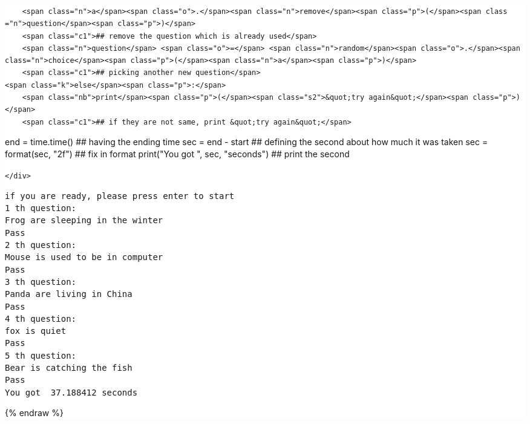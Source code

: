         <span class="n">a</span><span class="o">.</span><span class="n">remove</span><span class="p">(</span><span class="n">question</span><span class="p">)</span>
        <span class="c1">## remove the question which is already used</span>
        <span class="n">question</span> <span class="o">=</span> <span class="n">random</span><span class="o">.</span><span class="n">choice</span><span class="p">(</span><span class="n">a</span><span class="p">)</span>
        <span class="c1">## picking another new question</span>
    <span class="k">else</span><span class="p">:</span> 
        <span class="nb">print</span><span class="p">(</span><span class="s2">&quot;try again&quot;</span><span class="p">)</span>
        <span class="c1">## if they are not same, print &quot;try again&quot;</span>
<span class="n">end</span> <span class="o">=</span> <span class="n">time</span><span class="o">.</span><span class="n">time</span><span class="p">()</span>
<span class="c1">## having the ending time</span>
<span class="n">sec</span> <span class="o">=</span> <span class="n">end</span> <span class="o">-</span> <span class="n">start</span>
<span class="c1">## defining the second about how much it was taken</span>
<span class="n">sec</span> <span class="o">=</span> <span class="nb">format</span><span class="p">(</span><span class="n">sec</span><span class="p">,</span> <span class="s2">&quot;2f&quot;</span><span class="p">)</span>
<span class="c1">## fix in format</span>
<span class="nb">print</span><span class="p">(</span><span class="s2">&quot;You got &quot;</span><span class="p">,</span> <span class="n">sec</span><span class="p">,</span> <span class="s2">&quot;seconds&quot;</span><span class="p">)</span>
<span class="c1">## print the second</span>
</pre></div>

    </div>
</div>
</div>

<div class="output_wrapper">
<div class="output">

<div class="output_area">

<div class="output_subarea output_stream output_stdout output_text">
<pre>if you are ready, please press enter to start
1 th question: 
Frog are sleeping in the winter
Pass
2 th question: 
Mouse is used to be in computer
Pass
3 th question: 
Panda are living in China
Pass
4 th question: 
fox is quiet
Pass
5 th question: 
Bear is catching the fish
Pass
You got  37.188412 seconds
</pre>
</div>
</div>

</div>
</div>

</div>
    {% endraw %}
